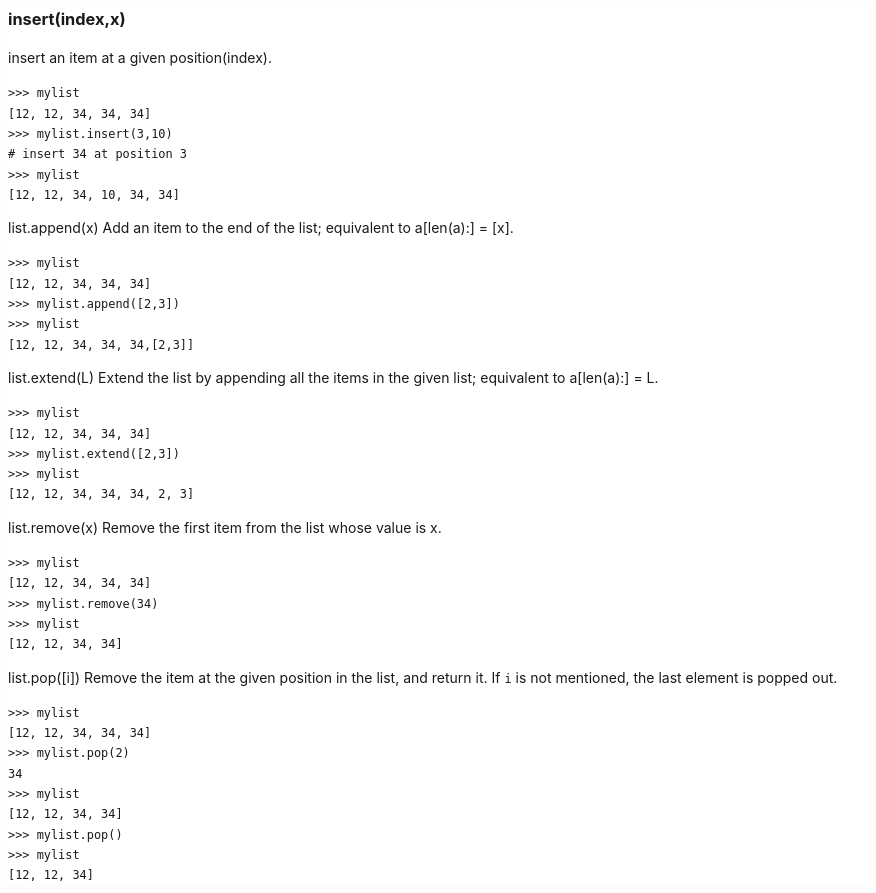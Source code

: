 ### insert(index,x)
insert an item at a given position(index).
```
>>> mylist
[12, 12, 34, 34, 34]
>>> mylist.insert(3,10)
# insert 34 at position 3
>>> mylist
[12, 12, 34, 10, 34, 34]
```
list.append(x)
Add an item to the end of the list; equivalent to a[len(a):] = [x].
```
>>> mylist
[12, 12, 34, 34, 34]
>>> mylist.append([2,3])
>>> mylist
[12, 12, 34, 34, 34,[2,3]]
```

list.extend(L)
Extend the list by appending all the items in the given list; equivalent to a[len(a):] = L.
```
>>> mylist
[12, 12, 34, 34, 34]
>>> mylist.extend([2,3])
>>> mylist
[12, 12, 34, 34, 34, 2, 3]
```

list.remove(x)
Remove the first item from the list whose value is x. 
```
>>> mylist
[12, 12, 34, 34, 34]
>>> mylist.remove(34)
>>> mylist
[12, 12, 34, 34]
```

list.pop([i])
Remove the item at the given position in the list, and return it. 
If `i` is not mentioned, the last element is popped out.
```
>>> mylist
[12, 12, 34, 34, 34]
>>> mylist.pop(2)
34
>>> mylist
[12, 12, 34, 34]
>>> mylist.pop()
>>> mylist
[12, 12, 34]

```
